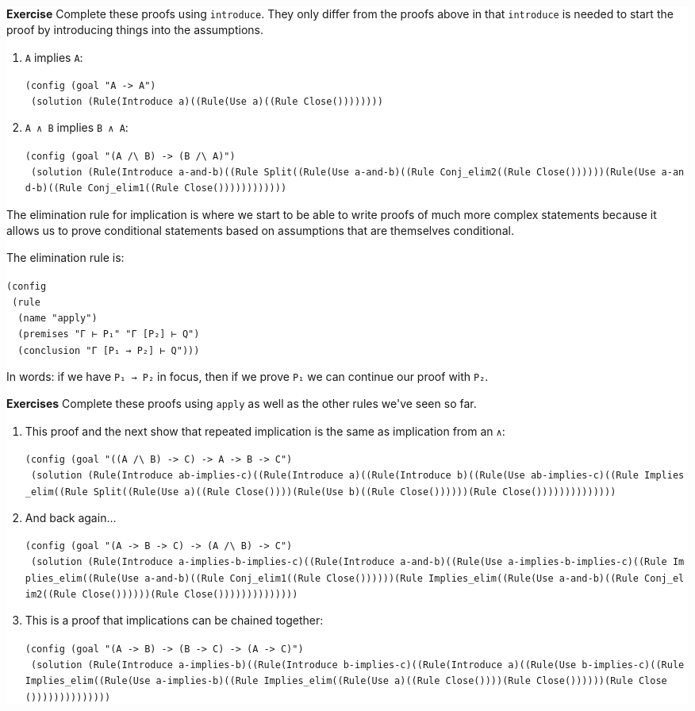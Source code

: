 **Exercise** Complete these proofs using `introduce`. They only differ from the proofs above in that `introduce` is needed to start the proof by introducing things into the assumptions.

1. `A` implies `A`:
   ```focused-nd {id=prop-nd-implies-1}
   (config (goal "A -> A")
	(solution (Rule(Introduce a)((Rule(Use a)((Rule Close())))))))
   ```

2. `A ∧ B` implies `B ∧ A`:
   ```focused-nd {id=prop-nd-implies-2}
   (config (goal "(A /\ B) -> (B /\ A)")
	(solution (Rule(Introduce a-and-b)((Rule Split((Rule(Use a-and-b)((Rule Conj_elim2((Rule Close())))))(Rule(Use a-and-b)((Rule Conj_elim1((Rule Close())))))))))))
   ```

The elimination rule for implication is where we start to be able to write proofs of much more complex statements because it allows us to prove conditional statements based on assumptions that are themselves conditional.

The elimination rule is:

```rules-display
(config
 (rule
  (name "apply")
  (premises "Γ ⊢ P₁" "Γ [P₂] ⊢ Q")
  (conclusion "Γ [P₁ → P₂] ⊢ Q")))
```

In words: if we have `P₁ → P₂` in focus, then if we prove `P₁` we can continue our proof with `P₂`.

**Exercises** Complete these proofs using `apply` as well as the other rules we've seen so far.

1. This proof and the next show that repeated implication is the same as implication from an `∧`:

   ```focused-nd {id=nd-prop-implies-3}
   (config (goal "((A /\ B) -> C) -> A -> B -> C")
	(solution (Rule(Introduce ab-implies-c)((Rule(Introduce a)((Rule(Introduce b)((Rule(Use ab-implies-c)((Rule Implies_elim((Rule Split((Rule(Use a)((Rule Close())))(Rule(Use b)((Rule Close())))))(Rule Close())))))))))))))
   ```
2. And back again...

   ```focused-nd {id=nd-prop-implies-4}
   (config (goal "(A -> B -> C) -> (A /\ B) -> C")
	(solution (Rule(Introduce a-implies-b-implies-c)((Rule(Introduce a-and-b)((Rule(Use a-implies-b-implies-c)((Rule Implies_elim((Rule(Use a-and-b)((Rule Conj_elim1((Rule Close())))))(Rule Implies_elim((Rule(Use a-and-b)((Rule Conj_elim2((Rule Close())))))(Rule Close())))))))))))))
   ```

3. This is a proof that implications can be chained together:

   ```focused-nd {id=nd-prop-implies-5}
   (config (goal "(A -> B) -> (B -> C) -> (A -> C)")
	(solution (Rule(Introduce a-implies-b)((Rule(Introduce b-implies-c)((Rule(Introduce a)((Rule(Use b-implies-c)((Rule Implies_elim((Rule(Use a-implies-b)((Rule Implies_elim((Rule(Use a)((Rule Close())))(Rule Close())))))(Rule Close())))))))))))))
   ```
